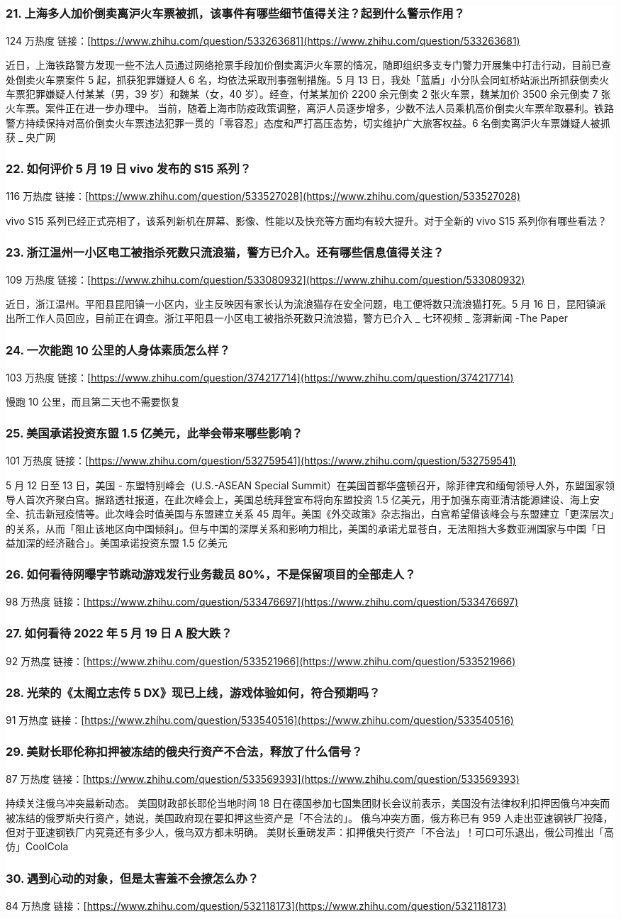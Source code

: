 ### 21. 上海多人加价倒卖离沪火车票被抓，该事件有哪些细节值得关注？起到什么警示作用？
124 万热度 链接：[https://www.zhihu.com/question/533263681](https://www.zhihu.com/question/533263681)

近日，上海铁路警方发现一些不法人员通过网络抢票手段加价倒卖离沪火车票的情况，随即组织多支专门警力开展集中打击行动，目前已查处倒卖火车票案件 5 起，抓获犯罪嫌疑人 6 名，均依法采取刑事强制措施。5 月 13 日，我处「蓝盾」小分队会同虹桥站派出所抓获倒卖火车票犯罪嫌疑人付某某（男，39 岁）和魏某（女，40 岁）。经查，付某某加价 2200 余元倒卖 2 张火车票，魏某加价 3500 余元倒卖 7 张火车票。案件正在进一步办理中。 当前，随着上海市防疫政策调整，离沪人员逐步增多，少数不法人员乘机高价倒卖火车票牟取暴利。铁路警方持续保持对高价倒卖火车票违法犯罪一贯的「零容忍」态度和严打高压态势，切实维护广大旅客权益。6 名倒卖离沪火车票嫌疑人被抓获 _ 央广网

### 22. 如何评价 5 月 19 日 vivo 发布的 S15 系列？
116 万热度 链接：[https://www.zhihu.com/question/533527028](https://www.zhihu.com/question/533527028)

vivo S15 系列已经正式亮相了，该系列新机在屏幕、影像、性能以及快充等方面均有较大提升。对于全新的 vivo S15 系列你有哪些看法？

### 23. 浙江温州一小区电工被指杀死数只流浪猫，警方已介入。还有哪些信息值得关注？
109 万热度 链接：[https://www.zhihu.com/question/533080932](https://www.zhihu.com/question/533080932)

近日，浙江温州。平阳县昆阳镇一小区内，业主反映因有家长认为流浪猫存在安全问题，电工便将数只流浪猫打死。5 月 16 日，昆阳镇派出所工作人员回应，目前正在调查。浙江平阳县一小区电工被指杀死数只流浪猫，警方已介入 _ 七环视频 _ 澎湃新闻 -The Paper

### 24. 一次能跑 10 公里的人身体素质怎么样？
103 万热度 链接：[https://www.zhihu.com/question/374217714](https://www.zhihu.com/question/374217714)

慢跑 10 公里，而且第二天也不需要恢复

### 25. 美国承诺投资东盟 1.5 亿美元，此举会带来哪些影响？
101 万热度 链接：[https://www.zhihu.com/question/532759541](https://www.zhihu.com/question/532759541)

5 月 12 日至 13 日，美国 - 东盟特别峰会（U.S.-ASEAN Special Summit）在美国首都华盛顿召开，除菲律宾和缅甸领导人外，东盟国家领导人首次齐聚白宫。据路透社报道，在此次峰会上，美国总统拜登宣布将向东盟投资 1.5 亿美元，用于加强东南亚清洁能源建设、海上安全、抗击新冠疫情等。此次峰会时值美国与东盟建立关系 45 周年。美国《外交政策》杂志指出，白宫希望借该峰会与东盟建立「更深层次」的关系，从而「阻止该地区向中国倾斜」。但与中国的深厚关系和影响力相比，美国的承诺尤显苍白，无法阻挡大多数亚洲国家与中国「日益加深的经济融合」。美国承诺投资东盟 1.5 亿美元

### 26. 如何看待网曝字节跳动游戏发行业务裁员 80%，不是保留项目的全部走人？
98 万热度 链接：[https://www.zhihu.com/question/533476697](https://www.zhihu.com/question/533476697)



### 27. 如何看待 2022 年 5 月 19 日 A 股大跌？
92 万热度 链接：[https://www.zhihu.com/question/533521966](https://www.zhihu.com/question/533521966)



### 28. 光荣的《太阁立志传 5 DX》现已上线，游戏体验如何，符合预期吗？
91 万热度 链接：[https://www.zhihu.com/question/533540516](https://www.zhihu.com/question/533540516)



### 29. 美财长耶伦称扣押被冻结的俄央行资产不合法，释放了什么信号？
87 万热度 链接：[https://www.zhihu.com/question/533569393](https://www.zhihu.com/question/533569393)

持续关注俄乌冲突最新动态。 美国财政部长耶伦当地时间 18 日在德国参加七国集团财长会议前表示，美国没有法律权利扣押因俄乌冲突而被冻结的俄罗斯央行资产，她说，美国政府现在要扣押这些资产是「不合法的」。 俄乌冲突方面，俄方称已有 959 人走出亚速钢铁厂投降，但对于亚速钢铁厂内究竟还有多少人，俄乌双方都未明确。 美财长重磅发声：扣押俄央行资产「不合法」！可口可乐退出，俄公司推出「高仿」CoolCola

### 30. 遇到心动的对象，但是太害羞不会撩怎么办？
84 万热度 链接：[https://www.zhihu.com/question/532118173](https://www.zhihu.com/question/532118173)
